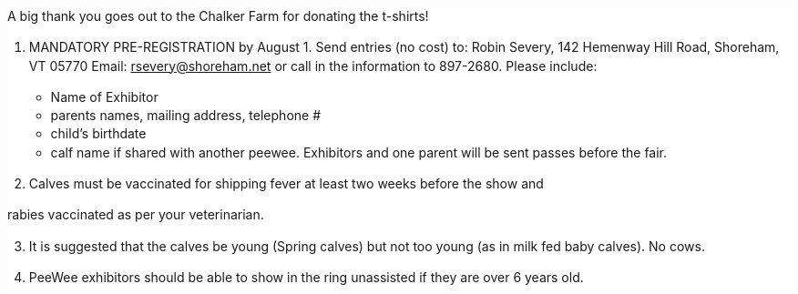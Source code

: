 A big thank you goes out to the Chalker Farm for donating the t-shirts!

1. MANDATORY PRE-REGISTRATION by August 1. 
Send entries (no cost) to: Robin Severy, 142 Hemenway Hill Road, Shoreham, VT 05770
Email: rsevery@shoreham.net or call in the information to 897-2680. Please include:

    - Name of Exhibitor
    - parents names, mailing address, telephone #
    - child’s birthdate
    - calf name if shared with another peewee. 
Exhibitors and one parent will be sent passes before the fair.

2. Calves must be vaccinated for shipping fever at least two weeks before the show and

rabies vaccinated as per your veterinarian.

3. It is suggested that the calves be young (Spring calves) but not too young (as in milk fed baby calves). No cows. 

1. PeeWee exhibitors should be able to show in the ring unassisted
if they are over 6 years old.

 
